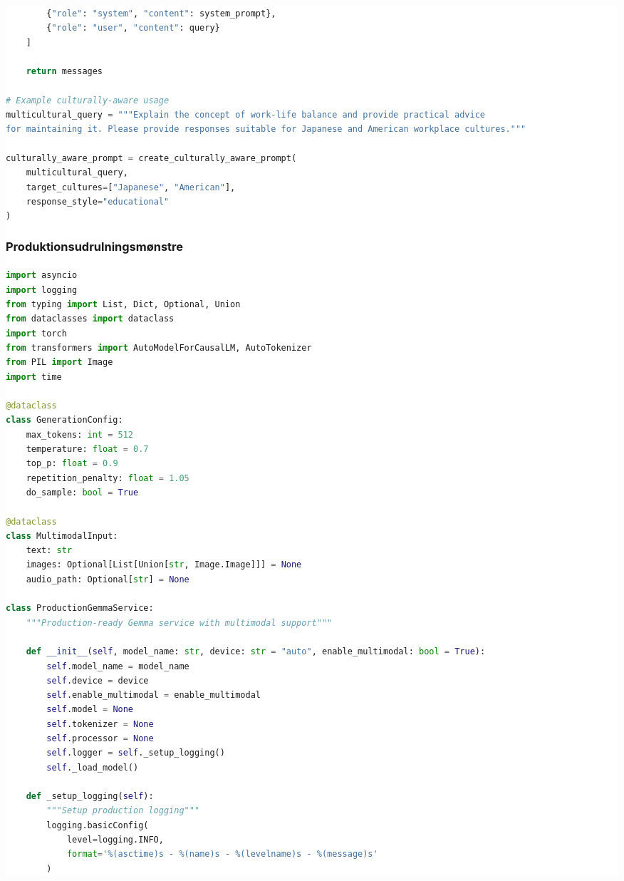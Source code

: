 ```python
        {"role": "system", "content": system_prompt},
        {"role": "user", "content": query}
    ]
    
    return messages

# Example culturally-aware usage
multicultural_query = """Explain the concept of work-life balance and provide practical advice 
for maintaining it. Please provide responses suitable for Japanese and American workplace cultures."""

culturally_aware_prompt = create_culturally_aware_prompt(
    multicultural_query, 
    target_cultures=["Japanese", "American"],
    response_style="educational"
)
```  

### Produktionsudrulningsmønstre  

```python
import asyncio
import logging
from typing import List, Dict, Optional, Union
from dataclasses import dataclass
import torch
from transformers import AutoModelForCausalLM, AutoTokenizer
from PIL import Image
import time

@dataclass
class GenerationConfig:
    max_tokens: int = 512
    temperature: float = 0.7
    top_p: float = 0.9
    repetition_penalty: float = 1.05
    do_sample: bool = True

@dataclass
class MultimodalInput:
    text: str
    images: Optional[List[Union[str, Image.Image]]] = None
    audio_path: Optional[str] = None

class ProductionGemmaService:
    """Production-ready Gemma service with multimodal support"""
    
    def __init__(self, model_name: str, device: str = "auto", enable_multimodal: bool = True):
        self.model_name = model_name
        self.device = device
        self.enable_multimodal = enable_multimodal
        self.model = None
        self.tokenizer = None
        self.processor = None
        self.logger = self._setup_logging()
        self._load_model()
    
    def _setup_logging(self):
        """Setup production logging"""
        logging.basicConfig(
            level=logging.INFO,
            format='%(asctime)s - %(name)s - %(levelname)s - %(message)s'
        )
```